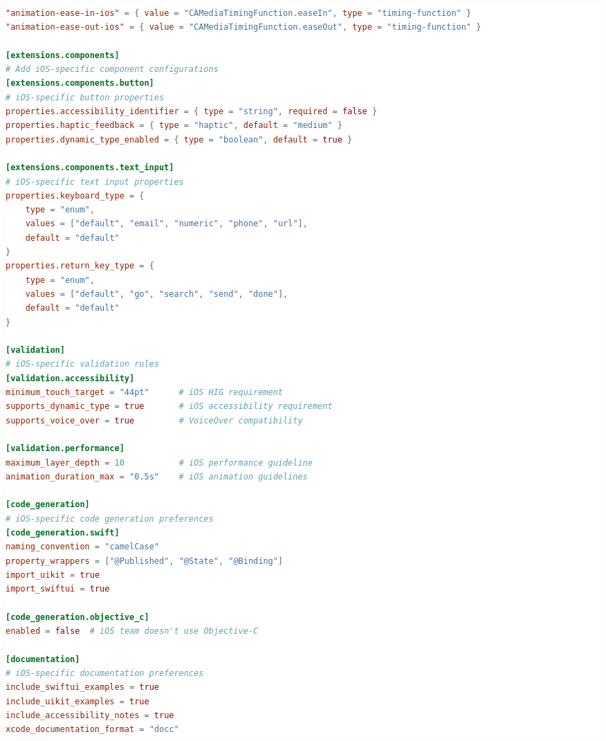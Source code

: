```toml
"animation-ease-in-ios" = { value = "CAMediaTimingFunction.easeIn", type = "timing-function" }
"animation-ease-out-ios" = { value = "CAMediaTimingFunction.easeOut", type = "timing-function" }

[extensions.components]
# Add iOS-specific component configurations
[extensions.components.button]
# iOS-specific button properties
properties.accessibility_identifier = { type = "string", required = false }
properties.haptic_feedback = { type = "haptic", default = "medium" }
properties.dynamic_type_enabled = { type = "boolean", default = true }

[extensions.components.text_input]
# iOS-specific text input properties
properties.keyboard_type = {
    type = "enum",
    values = ["default", "email", "numeric", "phone", "url"],
    default = "default"
}
properties.return_key_type = {
    type = "enum",
    values = ["default", "go", "search", "send", "done"],
    default = "default"
}

[validation]
# iOS-specific validation rules
[validation.accessibility]
minimum_touch_target = "44pt"      # iOS HIG requirement
supports_dynamic_type = true       # iOS accessibility requirement
supports_voice_over = true         # VoiceOver compatibility

[validation.performance]
maximum_layer_depth = 10           # iOS performance guideline
animation_duration_max = "0.5s"    # iOS animation guidelines

[code_generation]
# iOS-specific code generation preferences
[code_generation.swift]
naming_convention = "camelCase"
property_wrappers = ["@Published", "@State", "@Binding"]
import_uikit = true
import_swiftui = true

[code_generation.objective_c]
enabled = false  # iOS team doesn't use Objective-C

[documentation]
# iOS-specific documentation preferences
include_swiftui_examples = true
include_uikit_examples = true
include_accessibility_notes = true
xcode_documentation_format = "docc"
```
